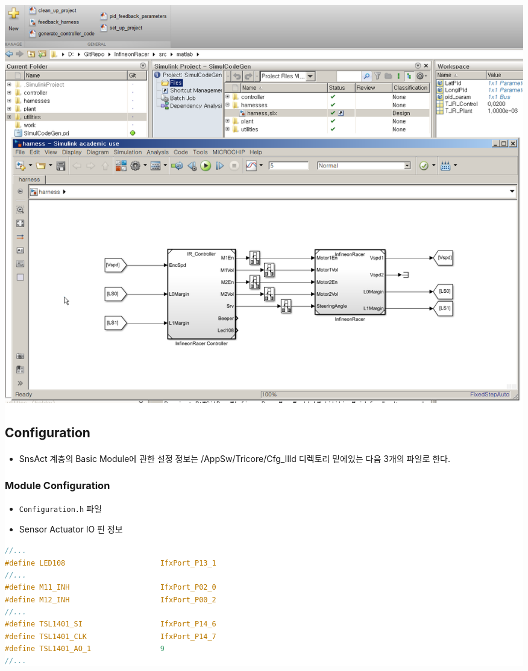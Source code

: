 ![InfineonRacerUserGuide_Matlab](images/InfineonRacerUserGuide_Matlab.png)



## Configuration

* SnsAct 계층의 Basic Module에 관한 설정 정보는 /AppSw/Tricore/Cfg_Illd 디렉토리 밑에있는 다음 3개의 파일로 한다.

### Module Configuration

* `Configuration.h` 파일

* Sensor Actuator IO 핀 정보

```c
//...
#define LED108						IfxPort_P13_1
//...
#define M11_INH						IfxPort_P02_0
#define M12_INH						IfxPort_P00_2
//...
#define TSL1401_SI					IfxPort_P14_6
#define TSL1401_CLK					IfxPort_P14_7
#define TSL1401_AO_1				9
//...
```
